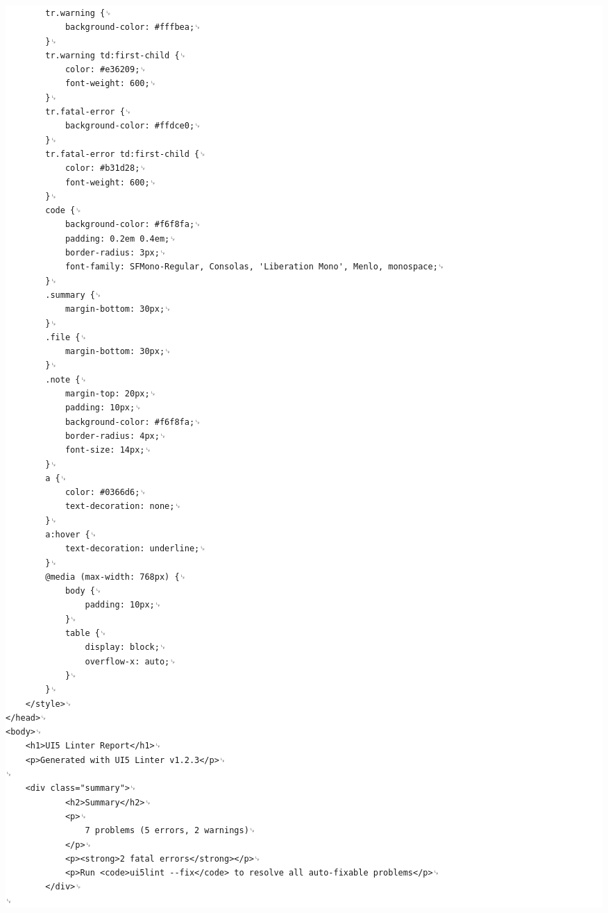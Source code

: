     		tr.warning {␊
    			background-color: #fffbea;␊
    		}␊
    		tr.warning td:first-child {␊
    			color: #e36209;␊
    			font-weight: 600;␊
    		}␊
    		tr.fatal-error {␊
    			background-color: #ffdce0;␊
    		}␊
    		tr.fatal-error td:first-child {␊
    			color: #b31d28;␊
    			font-weight: 600;␊
    		}␊
    		code {␊
    			background-color: #f6f8fa;␊
    			padding: 0.2em 0.4em;␊
    			border-radius: 3px;␊
    			font-family: SFMono-Regular, Consolas, 'Liberation Mono', Menlo, monospace;␊
    		}␊
    		.summary {␊
    			margin-bottom: 30px;␊
    		}␊
    		.file {␊
    			margin-bottom: 30px;␊
    		}␊
    		.note {␊
    			margin-top: 20px;␊
    			padding: 10px;␊
    			background-color: #f6f8fa;␊
    			border-radius: 4px;␊
    			font-size: 14px;␊
    		}␊
    		a {␊
    			color: #0366d6;␊
    			text-decoration: none;␊
    		}␊
    		a:hover {␊
    			text-decoration: underline;␊
    		}␊
    		@media (max-width: 768px) {␊
    			body {␊
    				padding: 10px;␊
    			}␊
    			table {␊
    				display: block;␊
    				overflow-x: auto;␊
    			}␊
    		}␊
    	</style>␊
    </head>␊
    <body>␊
    	<h1>UI5 Linter Report</h1>␊
    	<p>Generated with UI5 Linter v1.2.3</p>␊
    ␊
    	<div class="summary">␊
    			<h2>Summary</h2>␊
    			<p>␊
    				7 problems (5 errors, 2 warnings)␊
    			</p>␊
    			<p><strong>2 fatal errors</strong></p>␊
    			<p>Run <code>ui5lint --fix</code> to resolve all auto-fixable problems</p>␊
    		</div>␊
    ␊